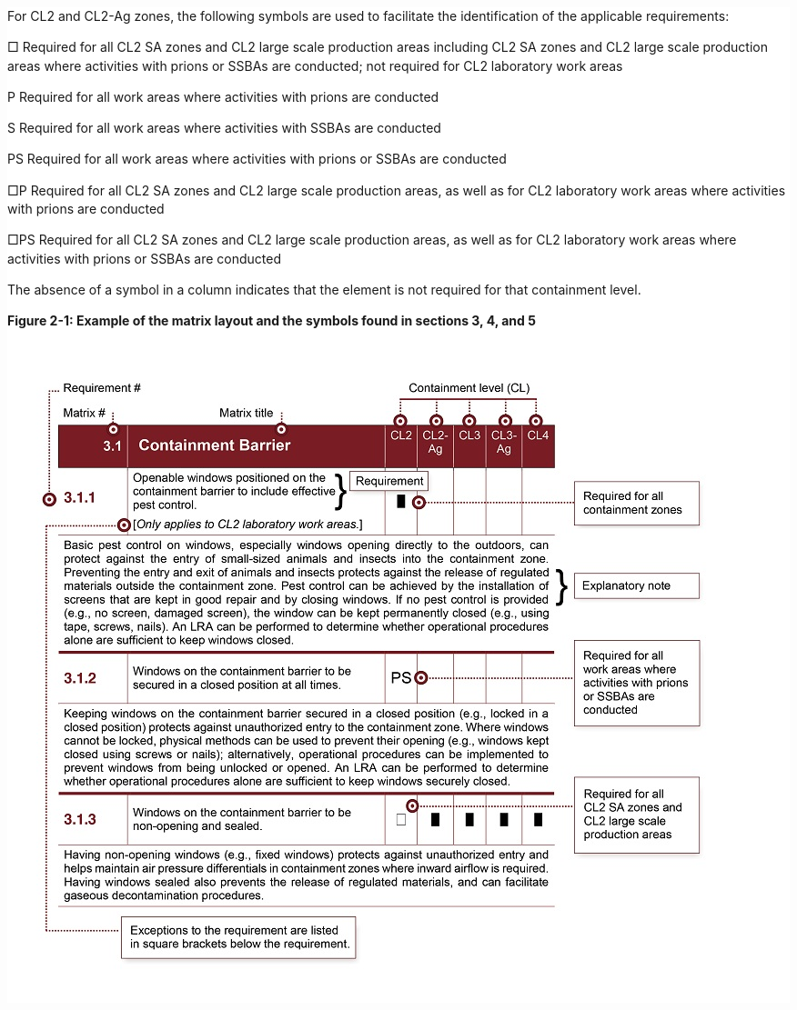 For CL2 and CL2-Ag zones, the following symbols are used to facilitate the identification of the applicable requirements:

□       Required for all CL2 SA zones and CL2 large scale production areas including CL2 SA zones and CL2 large scale production areas where activities with prions or SSBAs are conducted; not required for CL2 laboratory work areas

 P      Required for all work areas where activities with prions are conducted 

 S      Required for all work areas where activities with SSBAs are conducted 

PS     Required for all work areas where activities with prions or SSBAs are conducted 

□P     Required for all CL2 SA zones and CL2 large scale production areas, as well as for CL2 laboratory work areas where activities with prions are conducted 

□PS   Required for all CL2 SA zones and CL2 large scale production areas, as well as for CL2 laboratory work areas where activities with prions or SSBAs are conducted 

The absence of a symbol in a column indicates that the element is not required for that containment level.

**Figure 2-1: Example of the matrix layout and the symbols found in sections 3, 4, and 5** 

<img src="./media_assets/media/2.jpg" alt="2" style="zoom:100%;" />
